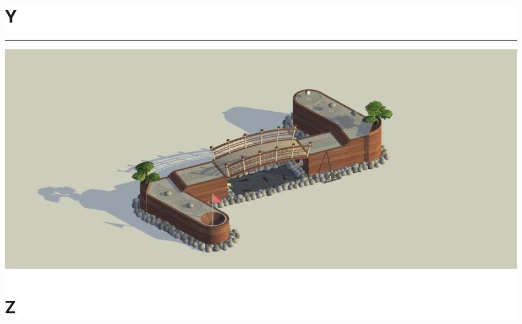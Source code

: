 # Y

----------------------------------

<span id="Z"></span>

![](/assets/PDB/BiscuitOS/kernel/IND00000Z.jpg)

# Z
